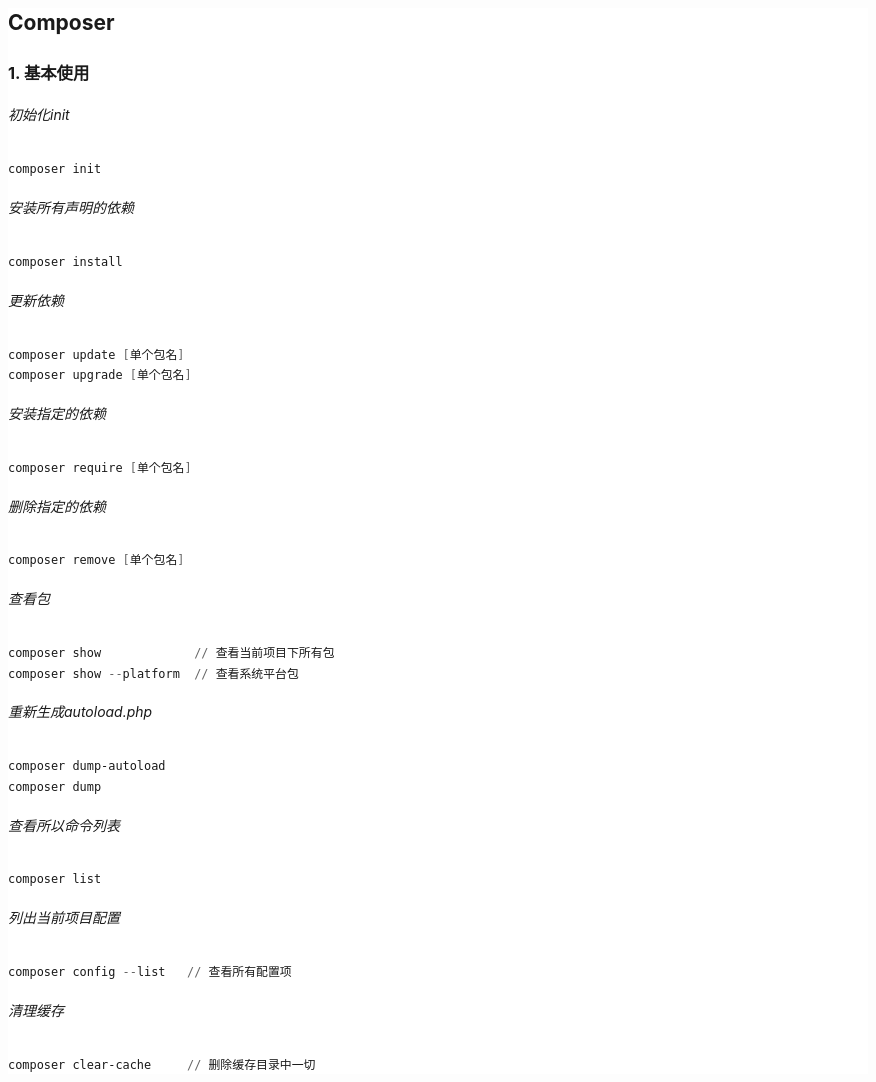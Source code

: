 ## Composer

### 1. 基本使用

###### 初始化init

```powershell
composer init
```

###### 安装所有声明的依赖

```powershell
composer install
```

###### 更新依赖

```powershell
composer update [单个包名]
composer upgrade [单个包名]
```

###### 安装指定的依赖

```powershell
composer require [单个包名]
```

###### 删除指定的依赖

```powershell
composer remove [单个包名]
```

###### 查看包

```powershell
composer show             // 查看当前项目下所有包
composer show --platform  // 查看系统平台包
```

###### 重新生成autoload.php

```powershell
composer dump-autoload
composer dump
```

###### 查看所以命令列表

```powershell
composer list
```

###### 列出当前项目配置

```powershell
composer config --list   // 查看所有配置项
```

###### 清理缓存

```powershell
composer clear-cache     // 删除缓存目录中一切
```
